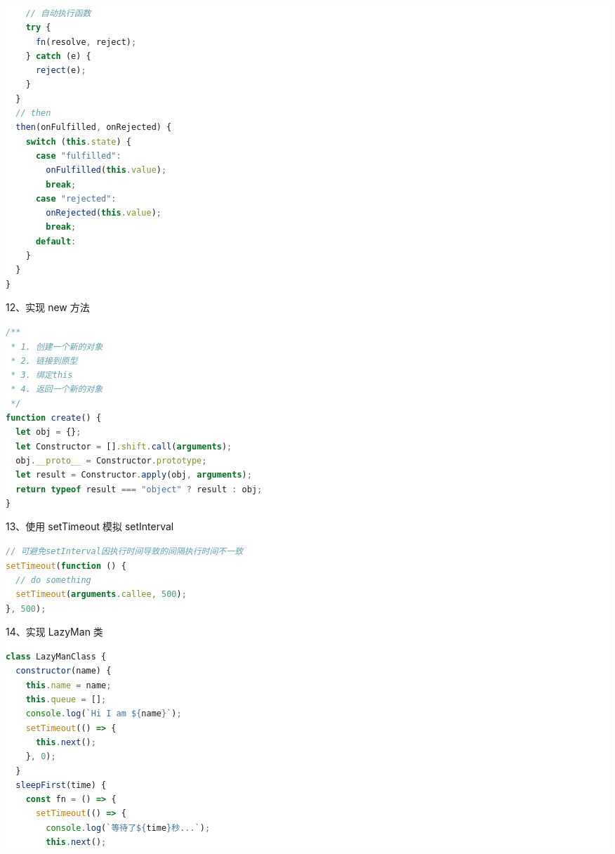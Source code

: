 ```javascript
    // 自动执行函数
    try {
      fn(resolve, reject);
    } catch (e) {
      reject(e);
    }
  }
  // then
  then(onFulfilled, onRejected) {
    switch (this.state) {
      case "fulfilled":
        onFulfilled(this.value);
        break;
      case "rejected":
        onRejected(this.value);
        break;
      default:
    }
  }
}
```

12、实现 new 方法

```javascript
/**
 * 1. 创建一个新的对象
 * 2. 链接到原型
 * 3. 绑定this
 * 4. 返回一个新的对象
 */
function create() {
  let obj = {};
  let Constructor = [].shift.call(arguments);
  obj.__proto__ = Constructor.prototype;
  let result = Constructor.apply(obj, arguments);
  return typeof result === "object" ? result : obj;
}
```

13、使用 setTimeout 模拟 setInterval

```javascript
// 可避免setInterval因执行时间导致的间隔执行时间不一致
setTimeout(function () {
  // do something
  setTimeout(arguments.callee, 500);
}, 500);
```

14、实现 LazyMan 类

```javascript
class LazyManClass {
  constructor(name) {
    this.name = name;
    this.queue = [];
    console.log(`Hi I am ${name}`);
    setTimeout(() => {
      this.next();
    }, 0);
  }
  sleepFirst(time) {
    const fn = () => {
      setTimeout(() => {
        console.log(`等待了${time}秒...`);
        this.next();
```